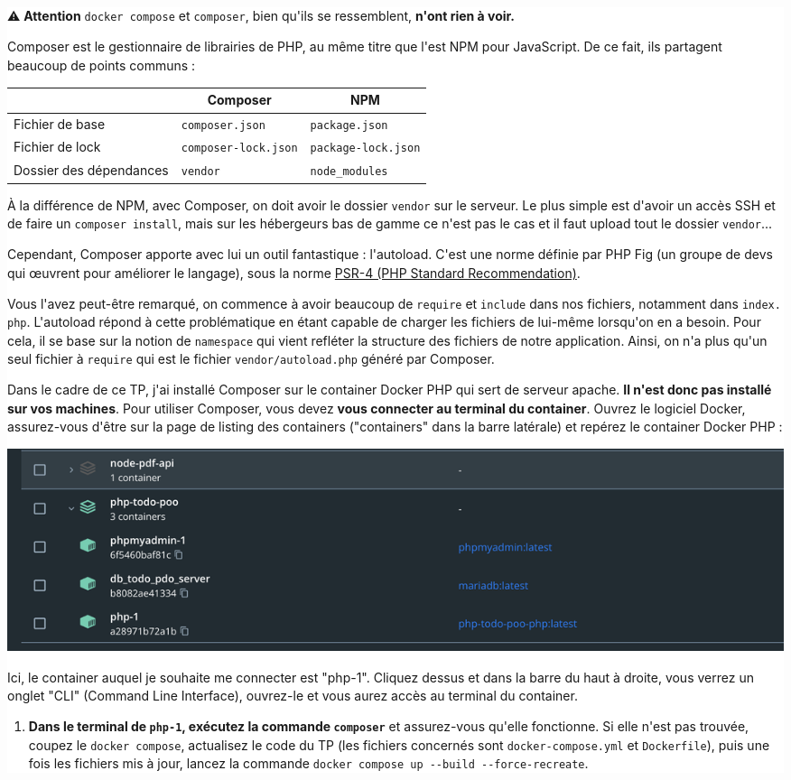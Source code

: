 :warning: **Attention** `docker compose` et `composer`, bien qu'ils se ressemblent, **n'ont rien à voir.**

Composer est le gestionnaire de librairies de PHP, au même titre que l'est NPM pour JavaScript. De ce fait, ils partagent beaucoup de points communs :

|                         | Composer             | NPM                 |
| ----------------------- | -------------------- | ------------------- |
| Fichier de base         | `composer.json`      | `package.json`      |
| Fichier de lock         | `composer-lock.json` | `package-lock.json` |
| Dossier des dépendances | `vendor`             | `node_modules`      |

À la différence de NPM, avec Composer, on doit avoir le dossier `vendor` sur le serveur. Le plus simple est d'avoir un accès SSH et de faire un `composer install`, mais sur les hébergeurs bas de gamme ce n'est pas le cas et il faut upload tout le dossier `vendor`...

Cependant, Composer apporte avec lui un outil fantastique : l'autoload. C'est une norme définie par PHP Fig (un groupe de devs qui œuvrent pour améliorer le langage), sous la norme [PSR-4 (PHP Standard Recommendation)](https://www.php-fig.org/psr/psr-4). 

Vous l'avez peut-être remarqué, on commence à avoir beaucoup de `require` et `include` dans nos fichiers, notamment dans `index.php`. L'autoload répond à cette problématique en étant capable de charger les fichiers de lui-même lorsqu'on en a besoin. Pour cela, il se base sur la notion de `namespace` qui vient refléter la structure des fichiers de notre application. Ainsi, on n'a plus qu'un seul fichier à `require` qui est le fichier `vendor/autoload.php` généré par Composer.

Dans le cadre de ce TP, j'ai installé Composer sur le container Docker PHP qui sert de serveur apache. **Il n'est donc pas installé sur vos machines**. Pour utiliser Composer, vous devez **vous connecter au terminal du container**. Ouvrez le logiciel Docker, assurez-vous d'être sur la page de listing des containers ("containers" dans la barre latérale) et repérez le container Docker PHP :

![image-20221027163216267](assets/image-20221027163216267.png)

Ici, le container auquel je souhaite me connecter est "php-1". Cliquez dessus et dans la barre du haut à droite, vous verrez un onglet "CLI" (Command Line Interface), ouvrez-le et vous aurez accès au terminal du container.

1. **Dans le terminal de `php-1`, exécutez la commande `composer`** et assurez-vous qu'elle fonctionne. Si elle n'est pas trouvée, coupez le `docker compose`, actualisez le code du TP (les fichiers concernés sont `docker-compose.yml` et `Dockerfile`), puis une fois les fichiers mis à jour, lancez la commande `docker compose up --build --force-recreate`.
